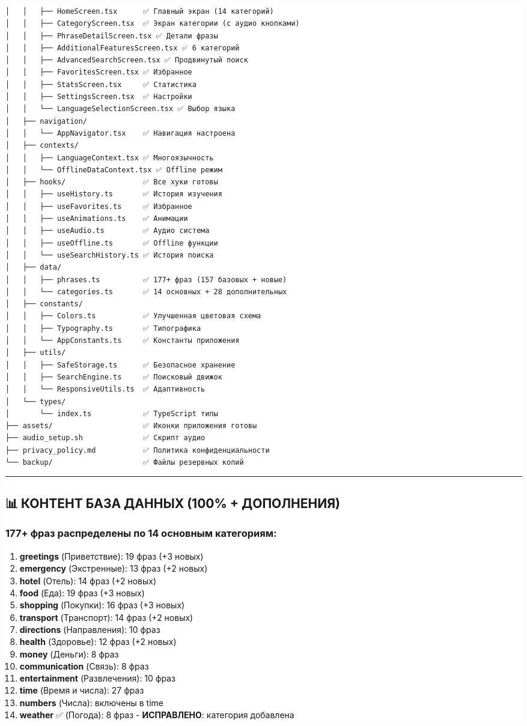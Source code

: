 ```
│   │   ├── HomeScreen.tsx      ✅ Главный экран (14 категорий)
│   │   ├── CategoryScreen.tsx  ✅ Экран категории (с аудио кнопками)
│   │   ├── PhraseDetailScreen.tsx ✅ Детали фразы
│   │   ├── AdditionalFeaturesScreen.tsx ✅ 6 категорий
│   │   ├── AdvancedSearchScreen.tsx ✅ Продвинутый поиск
│   │   ├── FavoritesScreen.tsx ✅ Избранное
│   │   ├── StatsScreen.tsx     ✅ Статистика
│   │   ├── SettingsScreen.tsx  ✅ Настройки
│   │   └── LanguageSelectionScreen.tsx ✅ Выбор языка
│   ├── navigation/
│   │   └── AppNavigator.tsx    ✅ Навигация настроена
│   ├── contexts/
│   │   ├── LanguageContext.tsx ✅ Многоязычность
│   │   └── OfflineDataContext.tsx ✅ Offline режим
│   ├── hooks/                  ✅ Все хуки готовы
│   │   ├── useHistory.ts       ✅ История изучения
│   │   ├── useFavorites.ts     ✅ Избранное
│   │   ├── useAnimations.ts    ✅ Анимации
│   │   ├── useAudio.ts         ✅ Аудио система
│   │   ├── useOffline.ts       ✅ Offline функции
│   │   └── useSearchHistory.ts ✅ История поиска
│   ├── data/
│   │   ├── phrases.ts          ✅ 177+ фраз (157 базовых + новые)
│   │   └── categories.ts       ✅ 14 основных + 28 дополнительных
│   ├── constants/
│   │   ├── Colors.ts           ✅ Улучшенная цветовая схема
│   │   ├── Typography.ts       ✅ Типографика
│   │   └── AppConstants.ts     ✅ Константы приложения
│   ├── utils/
│   │   ├── SafeStorage.ts      ✅ Безопасное хранение
│   │   ├── SearchEngine.ts     ✅ Поисковый движок
│   │   └── ResponsiveUtils.ts  ✅ Адаптивность
│   └── types/
│       └── index.ts            ✅ TypeScript типы
├── assets/                     ✅ Иконки приложения готовы
├── audio_setup.sh              ✅ Скрипт аудио
├── privacy_policy.md           ✅ Политика конфиденциальности
└── backup/                     ✅ Файлы резервных копий
```

---

## 📊 КОНТЕНТ БАЗА ДАННЫХ (100% + ДОПОЛНЕНИЯ)

### **177+ фраз распределены по 14 основным категориям:**
1. **greetings** (Приветствие): 19 фраз (+3 новых)
2. **emergency** (Экстренные): 13 фраз (+2 новых)  
3. **hotel** (Отель): 14 фраз (+2 новых)
4. **food** (Еда): 19 фраз (+3 новых)
5. **shopping** (Покупки): 16 фраз (+3 новых)
6. **transport** (Транспорт): 14 фраз (+2 новых)
7. **directions** (Направления): 10 фраз
8. **health** (Здоровье): 12 фраз (+2 новых)
9. **money** (Деньги): 8 фраз
10. **communication** (Связь): 8 фраз
11. **entertainment** (Развлечения): 10 фраз
12. **time** (Время и числа): 27 фраз
13. **numbers** (Числа): включены в time
14. **weather** ✅ (Погода): 8 фраз - **ИСПРАВЛЕНО**: категория добавлена
